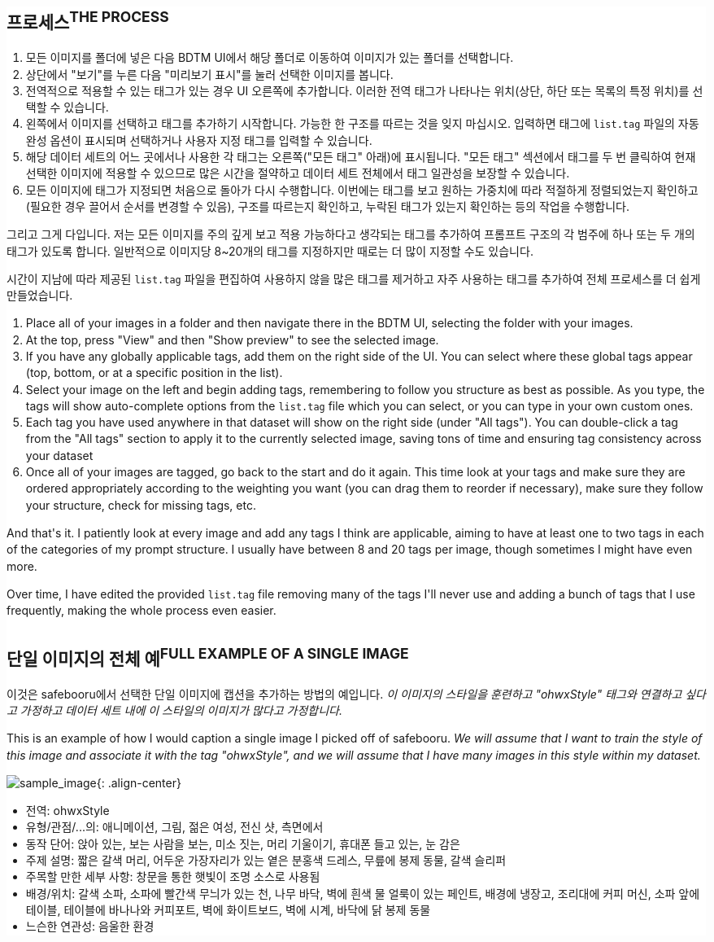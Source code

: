 ## 프로세스<sup>THE PROCESS</sup>

1. 모든 이미지를 폴더에 넣은 다음 BDTM UI에서 해당 폴더로 이동하여 이미지가 있는 폴더를 선택합니다.
2. 상단에서 "보기"를 누른 다음 "미리보기 표시"를 눌러 선택한 이미지를 봅니다.
3. 전역적으로 적용할 수 있는 태그가 있는 경우 UI 오른쪽에 추가합니다. 이러한 전역 태그가 나타나는 위치(상단, 하단 또는 목록의 특정 위치)를 선택할 수 있습니다.
4. 왼쪽에서 이미지를 선택하고 태그를 추가하기 시작합니다. 가능한 한 구조를 따르는 것을 잊지 마십시오. 입력하면 태그에 `list.tag` 파일의 자동 완성 옵션이 표시되며 선택하거나 사용자 지정 태그를 입력할 수 있습니다.
5. 해당 데이터 세트의 어느 곳에서나 사용한 각 태그는 오른쪽("모든 태그" 아래)에 표시됩니다. "모든 태그" 섹션에서 태그를 두 번 클릭하여 현재 선택한 이미지에 적용할 수 있으므로 많은 시간을 절약하고 데이터 세트 전체에서 태그 일관성을 보장할 수 있습니다.
6. 모든 이미지에 태그가 지정되면 처음으로 돌아가 다시 수행합니다. 이번에는 태그를 보고 원하는 가중치에 따라 적절하게 정렬되었는지 확인하고(필요한 경우 끌어서 순서를 변경할 수 있음), 구조를 따르는지 확인하고, 누락된 태그가 있는지 확인하는 등의 작업을 수행합니다.

그리고 그게 다입니다. 저는 모든 이미지를 주의 깊게 보고 적용 가능하다고 생각되는 태그를 추가하여 프롬프트 구조의 각 범주에 하나 또는 두 개의 태그가 있도록 합니다. 일반적으로 이미지당 8~20개의 태그를 지정하지만 때로는 더 많이 지정할 수도 있습니다.

시간이 지남에 따라 제공된 `list.tag` 파일을 편집하여 사용하지 않을 많은 태그를 제거하고 자주 사용하는 태그를 추가하여 전체 프로세스를 더 쉽게 만들었습니다.

1. Place all of your images in a folder and then navigate there in the BDTM UI, selecting the folder with your images.
2. At the top, press "View" and then "Show preview" to see the selected image.
3. If you have any globally applicable tags, add them on the right side of the UI. You can select where these global tags appear (top, bottom, or at a specific position in the list).
4. Select your image on the left and begin adding tags, remembering to follow you structure as best as possible. As you type, the tags will show auto-complete options from the `list.tag` file which you can select, or you can type in your own custom ones.
5. Each tag you have used anywhere in that dataset will show on the right side (under "All tags"). You can double-click a tag from the "All tags" section to apply it to the currently selected image, saving tons of time and ensuring tag consistency across your dataset
6. Once all of your images are tagged, go back to the start and do it again. This time look at your tags and make sure they are ordered appropriately according to the weighting you want (you can drag them to reorder if necessary), make sure they follow your structure, check for missing tags, etc.

And that's it. I patiently look at every image and add any tags I think are applicable, aiming to have at least one to two tags in each of the categories of my prompt structure. I usually have between 8 and 20 tags per image, though sometimes I might have even more.

Over time, I have edited the provided `list.tag` file removing many of the tags I'll never use and adding a bunch of tags that I use frequently, making the whole process even easier.

## 단일 이미지의 전체 예<sup>FULL EXAMPLE OF A SINGLE IMAGE</sup>

이것은 safebooru에서 선택한 단일 이미지에 캡션을 추가하는 방법의 예입니다. *이 이미지의 스타일을 훈련하고 "ohwxStyle" 태그와 연결하고 싶다고 가정하고 데이터 세트 내에 이 스타일의 이미지가 많다고 가정합니다.*

This is an example of how I would caption a single image I picked off of safebooru. *We will assume that I want to train the style of this image and associate it with the tag "ohwxStyle", and we will assume that I have many images in this style within my dataset.*

![sample_image]({{site.baseurl}}/assets/images/2025-02-19-captioning-datasets/sample_image.png){: .align-center}  

- 전역: ohwxStyle
- 유형/관점/...의: 애니메이션, 그림, 젊은 여성, 전신 샷, 측면에서
- 동작 단어: 앉아 있는, 보는 사람을 보는, 미소 짓는, 머리 기울이기, 휴대폰 들고 있는, 눈 감은
- 주제 설명: 짧은 갈색 머리, 어두운 가장자리가 있는 옅은 분홍색 드레스, 무릎에 봉제 동물, 갈색 슬리퍼
- 주목할 만한 세부 사항: 창문을 통한 햇빛이 조명 소스로 사용됨
- 배경/위치: 갈색 소파, 소파에 빨간색 무늬가 있는 천, 나무 바닥, 벽에 흰색 물 얼룩이 있는 페인트, 배경에 냉장고, 조리대에 커피 머신, 소파 앞에 테이블, 테이블에 바나나와 커피포트, 벽에 화이트보드, 벽에 시계, 바닥에 닭 봉제 동물
- 느슨한 연관성: 음울한 환경
